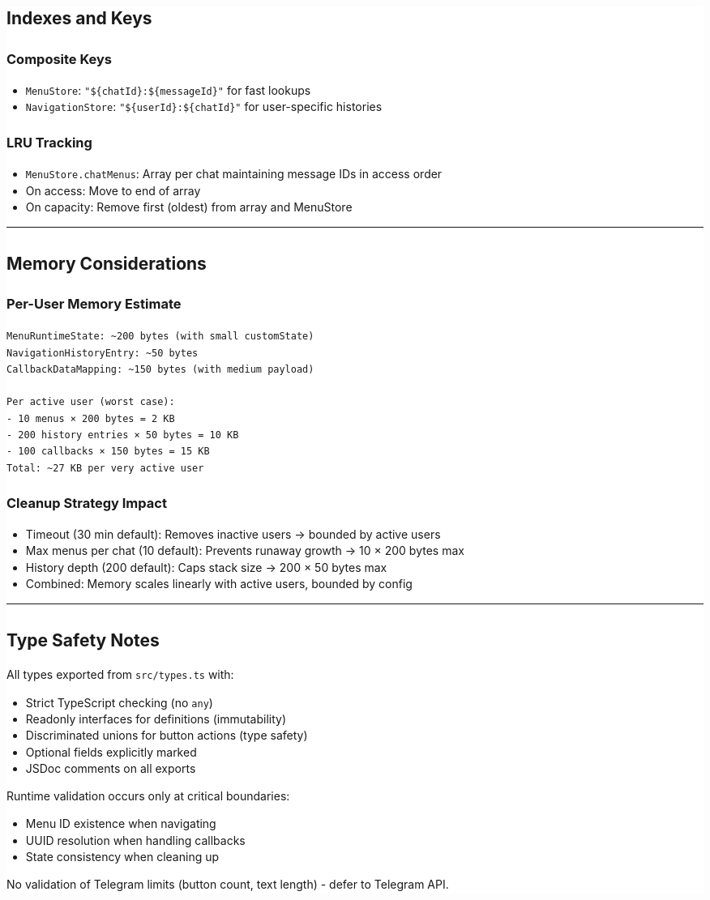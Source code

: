 
## Indexes and Keys

### Composite Keys
- `MenuStore`: `"${chatId}:${messageId}"` for fast lookups
- `NavigationStore`: `"${userId}:${chatId}"` for user-specific histories

### LRU Tracking
- `MenuStore.chatMenus`: Array per chat maintaining message IDs in access order
- On access: Move to end of array
- On capacity: Remove first (oldest) from array and MenuStore

---

## Memory Considerations

### Per-User Memory Estimate
```
MenuRuntimeState: ~200 bytes (with small customState)
NavigationHistoryEntry: ~50 bytes
CallbackDataMapping: ~150 bytes (with medium payload)

Per active user (worst case):
- 10 menus × 200 bytes = 2 KB
- 200 history entries × 50 bytes = 10 KB
- 100 callbacks × 150 bytes = 15 KB
Total: ~27 KB per very active user
```

### Cleanup Strategy Impact
- Timeout (30 min default): Removes inactive users → bounded by active users
- Max menus per chat (10 default): Prevents runaway growth → 10 × 200 bytes max
- History depth (200 default): Caps stack size → 200 × 50 bytes max
- Combined: Memory scales linearly with active users, bounded by config

---

## Type Safety Notes

All types exported from `src/types.ts` with:
- Strict TypeScript checking (no `any`)
- Readonly interfaces for definitions (immutability)
- Discriminated unions for button actions (type safety)
- Optional fields explicitly marked
- JSDoc comments on all exports

Runtime validation occurs only at critical boundaries:
- Menu ID existence when navigating
- UUID resolution when handling callbacks
- State consistency when cleaning up

No validation of Telegram limits (button count, text length) - defer to Telegram API.
